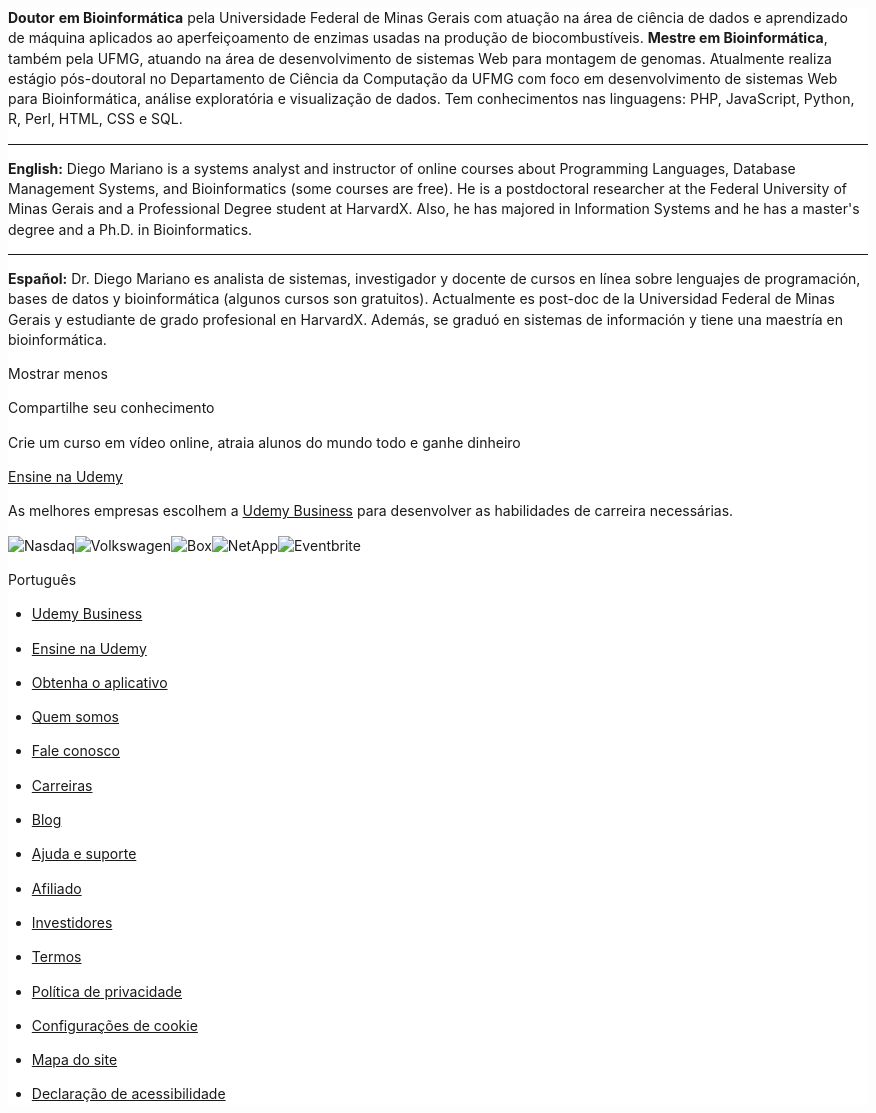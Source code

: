 **Doutor** **em Bioinformática** pela Universidade Federal de Minas Gerais com atuação na área de ciência de dados e aprendizado de máquina aplicados ao aperfeiçoamento de enzimas usadas na produção de biocombustíveis. **Mestre em Bioinformática**, também pela UFMG, atuando na área de desenvolvimento de sistemas Web para montagem de genomas. Atualmente realiza estágio pós-doutoral no Departamento de Ciência da Computação da UFMG com foco em desenvolvimento de sistemas Web para Bioinformática, análise exploratória e visualização de dados. Tem conhecimentos nas linguagens: PHP, JavaScript, Python, R, Perl, HTML, CSS e SQL.

***

**English:** Diego Mariano is a systems analyst and instructor of online courses about Programming Languages, Database Management Systems, and Bioinformatics (some courses are free). He is a postdoctoral researcher at the Federal University of Minas Gerais and a Professional Degree student at HarvardX. Also, he has majored in Information Systems and he has a master's degree and a Ph.D. in Bioinformatics.

***

**Español:** Dr. Diego Mariano es analista de sistemas, investigador y docente de cursos en línea sobre lenguajes de programación, bases de datos y bioinformática (algunos cursos son gratuitos). Actualmente es post-doc de la Universidad Federal de Minas Gerais y estudiante de grado profesional en HarvardX. Además, se graduó en sistemas de información y tiene una maestría en bioinformática.

Mostrar menos

Compartilhe seu conhecimento

Crie um curso em vídeo online, atraia alunos do mundo todo e ganhe dinheiro

[Ensine na Udemy](https://www.udemy.com/teaching/?ref=bai-sub-footer)

As melhores empresas escolhem a [Udemy Business](https://www.udemy.com/udemy-business/?locale=pt_BR&path=request-demo-mx%2F&ref=footer-ad) para desenvolver as habilidades de carreira necessárias.

![Nasdaq](https://s.udemycdn.com/partner-logos/v4/nasdaq-light.svg)![Volkswagen](https://s.udemycdn.com/partner-logos/v4/volkswagen-light.svg)![Box](https://s.udemycdn.com/partner-logos/v4/box-light.svg)![NetApp](https://s.udemycdn.com/partner-logos/v4/netapp-light.svg)![Eventbrite](https://s.udemycdn.com/partner-logos/v4/eventbrite-light.svg)

Português

- [Udemy Business](https://www.udemy.com/udemy-business/?locale=pt_BR&mx_pg=index&path=%2F&ref=footer)
- [Ensine na Udemy](https://www.udemy.com/teaching/?ref=teach_footer)
- [Obtenha o aplicativo](https://www.udemy.com/mobile/)
- [Quem somos](https://about.udemy.com/?locale=pt-br)
- [Fale conosco](https://about.udemy.com/company?locale=pt-br#offices)

- [Carreiras](https://about.udemy.com/careers?locale=pt-br)
- [Blog](https://blog.udemy.com/?ref=footer)
- [Ajuda e suporte](https://www.udemy.com/support/)
- [Afiliado](https://www.udemy.com/affiliate/)
- [Investidores](https://investors.udemy.com/)

- [Termos](https://www.udemy.com/terms/)
- [Política de privacidade](https://www.udemy.com/terms/privacy/)
- [Configurações de cookie](javascript:void(0);)
- [Mapa do site](https://www.udemy.com/pt/sitemap/)
- [Declaração de acessibilidade](https://about.udemy.com/accessibility-statement?locale=pt-br)
